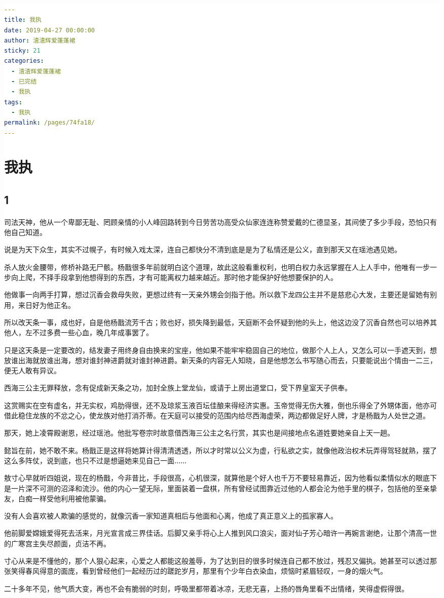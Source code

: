 ```yaml
---
title: 我执
date: 2019-04-27 00:00:00
author: 渣渣辉爱蓬蓬裙
sticky: 21
categories:
  - 渣渣辉爱蓬蓬裙
  - 已完结
  - 我执
tags:
  - 我执
permalink: /pages/74fa18/
---
```


# 我执

## 1

司法天神，他从一个卑鄙无耻、罔顾亲情的小人峰回路转到今日劳苦功高受众仙家连连称赞爱戴的仁德显圣，其间使了多少手段，恐怕只有他自己知道。

说是为天下众生，其实不过幌子，有时候入戏太深，连自己都快分不清到底是是为了私情还是公义，直到那天又在瑶池遇见她。



杀人放火金腰带，修桥补路无尸骸。杨戬很多年前就明白这个道理，故此这般看重权利，也明白权力永远掌握在人上人手中，他唯有一步一步向上爬，不择手段拿到他想得到的东西，才有可能离权力越来越近。那时他才能保护好他想要保护的人。

他做事一向两手打算，想过沉香会救母失败，更想过终有一天亲外甥会剑指于他。所以救下龙四公主并不是慈悲心大发，主要还是留她有别用，来日好为他正名。

所以改天条一事，成也好，自是他杨戬流芳千古；败也好，损失降到最低，天庭断不会怀疑到他的头上，他这边没了沉香自然也可以培养其他人，左不过多费一些心血，晚几年成事罢了。

只是这天条是一定要改的，结发妻子用终身自由换来的宝座，他如果不能牢牢稳固自己的地位，做那个人上人，又怎么可以一手遮天到，想放谁出海就放谁出海，想对谁封神进爵就对谁封神进爵。新天条的内容无人知晓，自是他想怎么书写随心而去，只要能说出个情由一二三，便无人敢有异议。

西海三公主无罪释放，念有促成新天条之功，加封全族上堂龙仙，或请于上房出道堂口，受下界皇室天子供奉。

这赏赐实在空有虚名，并无实权，鸡肋得很，还不及琼浆玉液百坛佳酿来得经济实惠。玉帝觉得无伤大雅，倒也乐得全了外甥体面，他亦可借此稳住龙族的不忿之心，使龙族对他打消芥蒂。在天庭可以接受的范围内给尽西海虚荣，两边都做足好人牌，才是杨戬为人处世之道。

那天，她上凌霄殿谢恩，经过瑶池。他批写卷宗时故意借西海三公主之名行赏，其实也是间接地点名道姓要她亲自上天一趟。

懿旨在前，她不敢不来。杨戬正是这样将她算计得清清透透，所以才时常以公义为虚，行私欲之实，就像他政治权术玩弄得驾轻就熟，摆了这么多阵仗，说到底，也只不过是想逼她来见自己一面……

敖寸心早就听四姐说，现在的杨戬，今非昔比，手段很高，心机很深，就算他是个好人也千万不要轻易靠近，因为他看似柔情似水的眼底下是一片深不可测的沼泽和流沙。他的内心一望无际，里面装着一盘棋，所有曾经试图靠近过他的人都会沦为他手里的棋子，包括他的至亲挚友，白痴一样受他利用被他蒙骗。

没有人会喜欢被人欺骗的感觉的，就像沉香一家知道真相后与他面和心离，他成了真正意义上的孤家寡人。

他前脚爱嫦娥爱得死去活来，月光宣言成三界佳话。后脚又亲手将心上人推到风口浪尖，面对仙子芳心暗许一再婉言谢绝，让那个清高一世的广寒宫主失尽颜面，贞洁不再。

寸心从来是不懂他的，那个人狠心起来，心爱之人都能这般羞辱，为了达到目的很多时候连自己都不放过，残忍又偏执。她甚至可以透过那张笑得春风得意的面庞，看到曾经他们一起经历过的蹉跎岁月，那里有个少年白衣染血，烦恼时紧眉轻叹，一身的烟火气。

二十多年不见，他气质大变，再也不会有脆弱的时刻，呼吸里都带着冰凉，无悲无喜，上扬的唇角里看不出情绪，笑得虚假得很。
